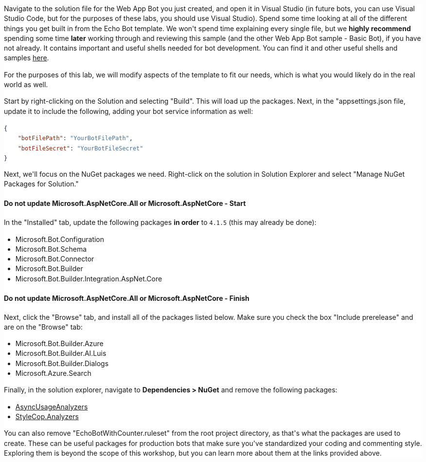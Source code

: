 Navigate to the solution file for the Web App Bot you just created, and open it in Visual Studio (in future bots, you can use Visual Studio Code, but for the purposes of these labs, you should use Visual Studio). Spend some time looking at all of the different things you get built in from the Echo Bot template. We won't spend time explaining every single file, but we **highly recommend** spending some time **later** working through and reviewing this sample (and the other Web App Bot sample - Basic Bot), if you have not already. It contains important and useful shells needed for bot development. You can find it and other useful shells and samples [here](https://github.com/Microsoft/BotBuilder-Samples).

For the purposes of this lab, we will modify aspects of the template to fit our needs, which is what you would likely do in the real world as well.

Start by right-clicking on the Solution and selecting "Build". This will load up the packages. Next, in the "appsettings.json file, update it to include the following, adding your bot service information as well:

```json
{
    "botFilePath": "YourBotFilePath",
    "botFileSecret": "YourBotFileSecret"
}
```

Next, we'll focus on the NuGet packages we need. Right-click on the solution in Solution Explorer and select "Manage NuGet Packages for Solution."  

#### Do not update Microsoft.AspNetCore.All or Microsoft.AspNetCore - Start

In the "Installed" tab, update the following packages **in order** to `4.1.5` (this may already be done):

* Microsoft.Bot.Configuration
* Microsoft.Bot.Schema
* Microsoft.Bot.Connector
* Microsoft.Bot.Builder
* Microsoft.Bot.Builder.Integration.AspNet.Core

#### Do not update Microsoft.AspNetCore.All or Microsoft.AspNetCore - Finish

Next, click the "Browse" tab, and install all of the packages listed below. Make sure you check the box "Include prerelease" and are on the "Browse" tab:

* Microsoft.Bot.Builder.Azure
* Microsoft.Bot.Builder.AI.Luis
* Microsoft.Bot.Builder.Dialogs
* Microsoft.Azure.Search

Finally, in the solution explorer, navigate to **Dependencies > NuGet** and remove the following packages:  

* [AsyncUsageAnalyzers](https://www.nuget.org/packages/AsyncUsageAnalyzers/)
* [StyleCop.Analyzers](https://www.nuget.org/packages/StyleCop.Analyzers)

You can also remove "EchoBotWithCounter.ruleset" from the root project directory, as that's what the packages are used to create. These can be useful packages for production bots that make sure you've standardized your coding and commenting style. Exploring them is beyond the scope of this workshop, but you can learn more about them at the links provided above.  
